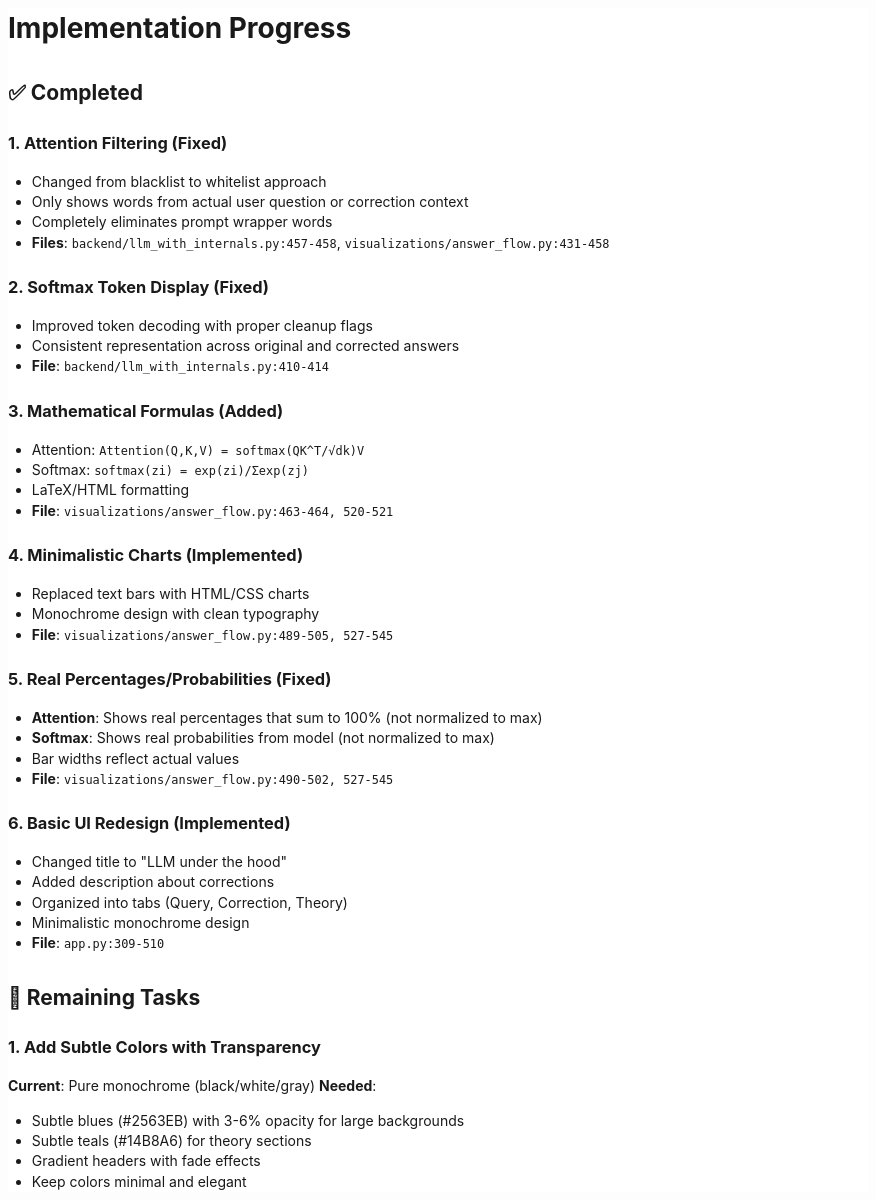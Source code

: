 # Implementation Progress

## ✅ Completed

### 1. Attention Filtering (Fixed)
- Changed from blacklist to whitelist approach
- Only shows words from actual user question or correction context
- Completely eliminates prompt wrapper words
- **Files**: `backend/llm_with_internals.py:457-458`, `visualizations/answer_flow.py:431-458`

### 2. Softmax Token Display (Fixed)
- Improved token decoding with proper cleanup flags
- Consistent representation across original and corrected answers
- **File**: `backend/llm_with_internals.py:410-414`

### 3. Mathematical Formulas (Added)
- Attention: `Attention(Q,K,V) = softmax(QK^T/√dk)V`
- Softmax: `softmax(zi) = exp(zi)/Σexp(zj)`
- LaTeX/HTML formatting
- **File**: `visualizations/answer_flow.py:463-464, 520-521`

### 4. Minimalistic Charts (Implemented)
- Replaced text bars with HTML/CSS charts
- Monochrome design with clean typography
- **File**: `visualizations/answer_flow.py:489-505, 527-545`

### 5. Real Percentages/Probabilities (Fixed)
- **Attention**: Shows real percentages that sum to 100% (not normalized to max)
- **Softmax**: Shows real probabilities from model (not normalized to max)
- Bar widths reflect actual values
- **File**: `visualizations/answer_flow.py:490-502, 527-545`

### 6. Basic UI Redesign (Implemented)
- Changed title to "LLM under the hood"
- Added description about corrections
- Organized into tabs (Query, Correction, Theory)
- Minimalistic monochrome design
- **File**: `app.py:309-510`

## 🚧 Remaining Tasks

### 1. Add Subtle Colors with Transparency
**Current**: Pure monochrome (black/white/gray)
**Needed**:
- Subtle blues (#2563EB) with 3-6% opacity for large backgrounds
- Subtle teals (#14B8A6) for theory sections
- Gradient headers with fade effects
- Keep colors minimal and elegant
